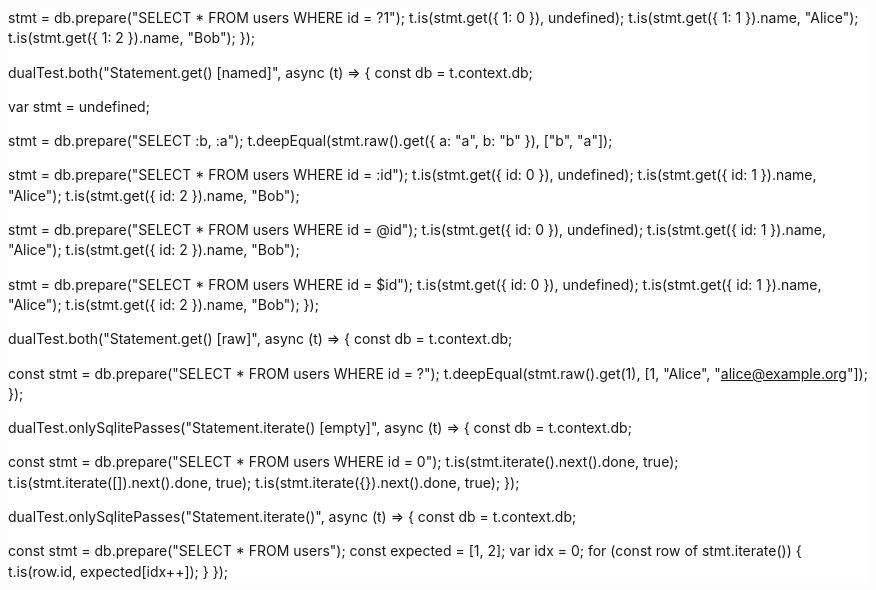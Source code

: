   stmt = db.prepare("SELECT * FROM users WHERE id = ?1");
  t.is(stmt.get({ 1: 0 }), undefined);
  t.is(stmt.get({ 1: 1 }).name, "Alice");
  t.is(stmt.get({ 1: 2 }).name, "Bob");
});

dualTest.both("Statement.get() [named]", async (t) => {
  const db = t.context.db;

  var stmt = undefined;

  stmt = db.prepare("SELECT :b, :a");
  t.deepEqual(stmt.raw().get({ a: "a", b: "b" }), ["b", "a"]);

  stmt = db.prepare("SELECT * FROM users WHERE id = :id");
  t.is(stmt.get({ id: 0 }), undefined);
  t.is(stmt.get({ id: 1 }).name, "Alice");
  t.is(stmt.get({ id: 2 }).name, "Bob");

  stmt = db.prepare("SELECT * FROM users WHERE id = @id");
  t.is(stmt.get({ id: 0 }), undefined);
  t.is(stmt.get({ id: 1 }).name, "Alice");
  t.is(stmt.get({ id: 2 }).name, "Bob");

  stmt = db.prepare("SELECT * FROM users WHERE id = $id");
  t.is(stmt.get({ id: 0 }), undefined);
  t.is(stmt.get({ id: 1 }).name, "Alice");
  t.is(stmt.get({ id: 2 }).name, "Bob");
});

dualTest.both("Statement.get() [raw]", async (t) => {
  const db = t.context.db;

  const stmt = db.prepare("SELECT * FROM users WHERE id = ?");
  t.deepEqual(stmt.raw().get(1), [1, "Alice", "alice@example.org"]);
});

dualTest.onlySqlitePasses("Statement.iterate() [empty]", async (t) => {
  const db = t.context.db;

  const stmt = db.prepare("SELECT * FROM users WHERE id = 0");
  t.is(stmt.iterate().next().done, true);
  t.is(stmt.iterate([]).next().done, true);
  t.is(stmt.iterate({}).next().done, true);
});

dualTest.onlySqlitePasses("Statement.iterate()", async (t) => {
  const db = t.context.db;

  const stmt = db.prepare("SELECT * FROM users");
  const expected = [1, 2];
  var idx = 0;
  for (const row of stmt.iterate()) {
    t.is(row.id, expected[idx++]);
  }
});
